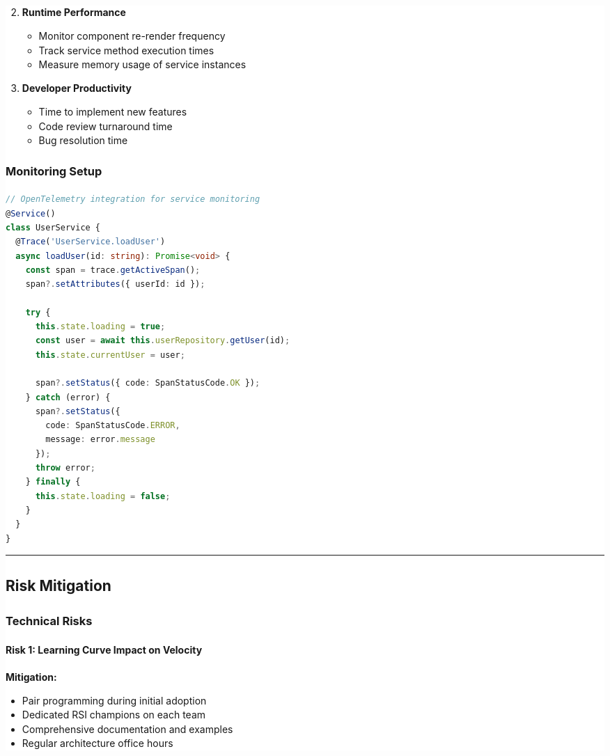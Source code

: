 2. **Runtime Performance**
   - Monitor component re-render frequency
   - Track service method execution times
   - Measure memory usage of service instances

3. **Developer Productivity**
   - Time to implement new features
   - Code review turnaround time
   - Bug resolution time

### Monitoring Setup
```typescript
// OpenTelemetry integration for service monitoring
@Service()
class UserService {
  @Trace('UserService.loadUser')
  async loadUser(id: string): Promise<void> {
    const span = trace.getActiveSpan();
    span?.setAttributes({ userId: id });
    
    try {
      this.state.loading = true;
      const user = await this.userRepository.getUser(id);
      this.state.currentUser = user;
      
      span?.setStatus({ code: SpanStatusCode.OK });
    } catch (error) {
      span?.setStatus({ 
        code: SpanStatusCode.ERROR, 
        message: error.message 
      });
      throw error;
    } finally {
      this.state.loading = false;
    }
  }
}
```

---

## Risk Mitigation

### Technical Risks

#### Risk 1: Learning Curve Impact on Velocity
**Mitigation:**
- Pair programming during initial adoption
- Dedicated RSI champions on each team
- Comprehensive documentation and examples
- Regular architecture office hours
